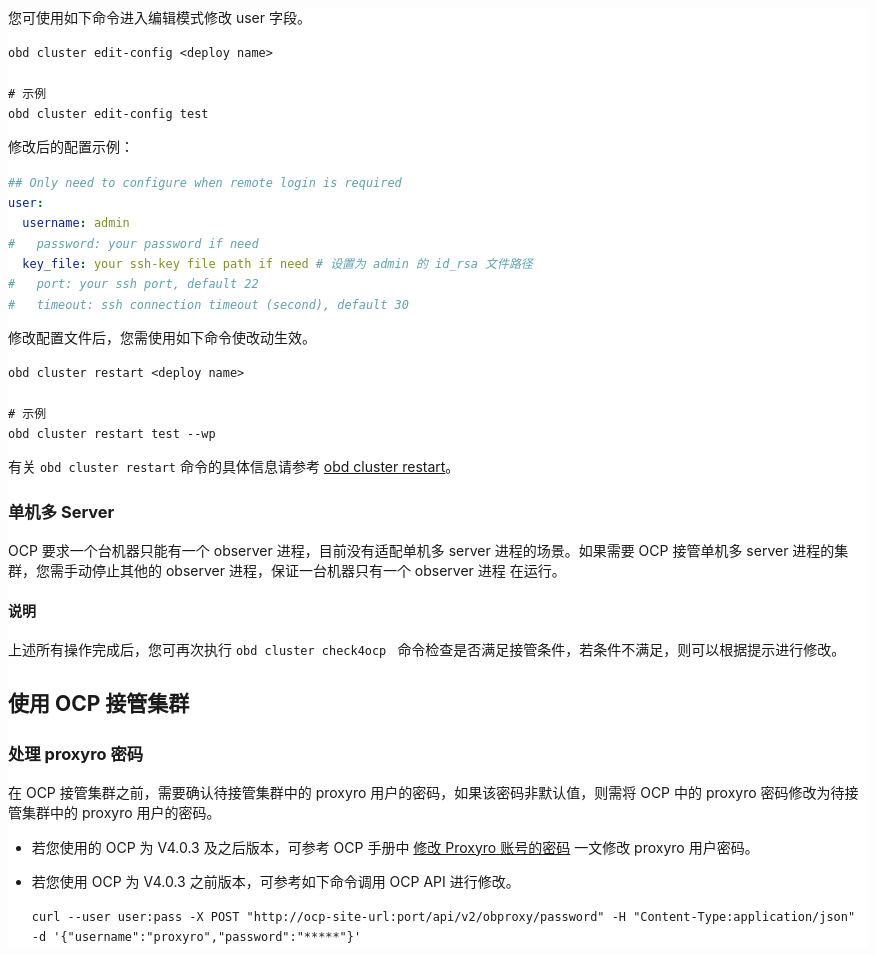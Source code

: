 您可使用如下命令进入编辑模式修改 user 字段。

```shell
obd cluster edit-config <deploy name>

# 示例
obd cluster edit-config test
```

修改后的配置示例：

```yaml
## Only need to configure when remote login is required
user:
  username: admin
#   password: your password if need 
  key_file: your ssh-key file path if need # 设置为 admin 的 id_rsa 文件路径
#   port: your ssh port, default 22
#   timeout: ssh connection timeout (second), default 30
```

修改配置文件后，您需使用如下命令使改动生效。

```shell
obd cluster restart <deploy name>

# 示例
obd cluster restart test --wp
```

有关 `obd cluster restart` 命令的具体信息请参考 [obd cluster restart](../../300.obd-command/100.cluster-command-groups.md)。

### 单机多 Server

OCP 要求一个台机器只能有一个 observer 进程，目前没有适配单机多 server 进程的场景。如果需要 OCP 接管单机多 server 进程的集群，您需手动停止其他的 observer 进程，保证一台机器只有一个 observer 进程 在运行。

<main id="notice" type='explain'>
  <h4>说明</h4>
  <p>上述所有操作完成后，您可再次执行 <code>obd cluster check4ocp <deploy name></code> 命令检查是否满足接管条件，若条件不满足，则可以根据提示进行修改。</p>
</main>

## 使用 OCP 接管集群

### 处理 proxyro 密码

在 OCP 接管集群之前，需要确认待接管集群中的 proxyro 用户的密码，如果该密码非默认值，则需将 OCP 中的 proxyro 密码修改为待接管集群中的 proxyro 用户的密码。

- 若您使用的 OCP 为 V4.0.3 及之后版本，可参考 OCP 手册中 [修改 Proxyro 账号的密码](https://www.oceanbase.com/docs/community-ocp-cn-10000000001832468) 一文修改 proxyro 用户密码。

- 若您使用 OCP 为 V4.0.3 之前版本，可参考如下命令调用 OCP API 进行修改。

  ```shell
  curl --user user:pass -X POST "http://ocp-site-url:port/api/v2/obproxy/password" -H "Content-Type:application/json" -d '{"username":"proxyro","password":"*****"}'
  ```
